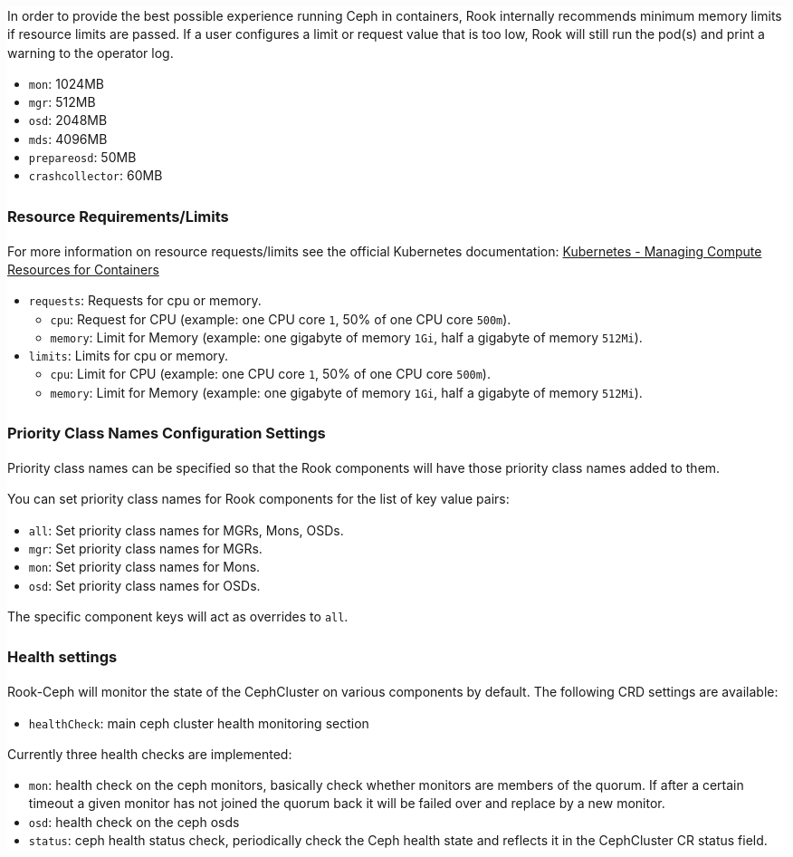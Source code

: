In order to provide the best possible experience running Ceph in containers, Rook internally recommends minimum memory limits if resource limits are passed.
If a user configures a limit or request value that is too low, Rook will still run the pod(s) and print a warning to the operator log.

* `mon`: 1024MB
* `mgr`: 512MB
* `osd`: 2048MB
* `mds`: 4096MB
* `prepareosd`: 50MB
* `crashcollector`: 60MB

### Resource Requirements/Limits

For more information on resource requests/limits see the official Kubernetes documentation: [Kubernetes - Managing Compute Resources for Containers](https://kubernetes.io/docs/concepts/configuration/manage-compute-resources-container/#resource-requests-and-limits-of-pod-and-container)

* `requests`: Requests for cpu or memory.
  * `cpu`: Request for CPU (example: one CPU core `1`, 50% of one CPU core `500m`).
  * `memory`: Limit for Memory (example: one gigabyte of memory `1Gi`, half a gigabyte of memory `512Mi`).
* `limits`: Limits for cpu or memory.
  * `cpu`: Limit for CPU (example: one CPU core `1`, 50% of one CPU core `500m`).
  * `memory`: Limit for Memory (example: one gigabyte of memory `1Gi`, half a gigabyte of memory `512Mi`).

### Priority Class Names Configuration Settings

Priority class names can be specified so that the Rook components will have those priority class names added to them.

You can set priority class names for Rook components for the list of key value pairs:

* `all`: Set priority class names for MGRs, Mons, OSDs.
* `mgr`: Set priority class names for MGRs.
* `mon`: Set priority class names for Mons.
* `osd`: Set priority class names for OSDs.

The specific component keys will act as overrides to `all`.

### Health settings

Rook-Ceph will monitor the state of the CephCluster on various components by default.
The following CRD settings are available:

* `healthCheck`: main ceph cluster health monitoring section

Currently three health checks are implemented:

* `mon`: health check on the ceph monitors, basically check whether monitors are members of the quorum. If after a certain timeout a given monitor has not joined the quorum back it will be failed over and replace by a new monitor.
* `osd`: health check on the ceph osds
* `status`: ceph health status check, periodically check the Ceph health state and reflects it in the CephCluster CR status field.
